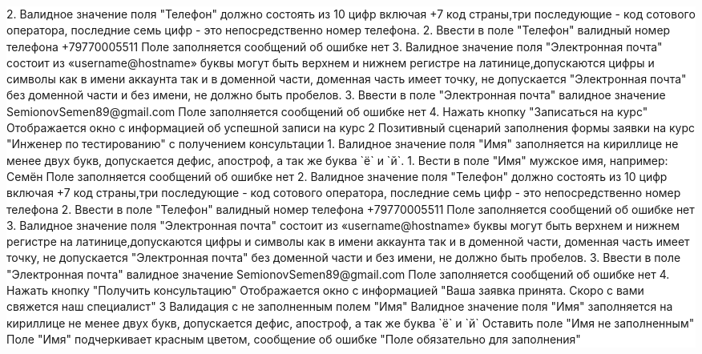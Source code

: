   <td>2. Валидное значение поля "Телефон" должно состоять из 10 цифр включая +7 код страны,три последующие - код сотового оператора, последние семь цифр - это непосредственно номер телефона.</td>
  <td>2. Ввести в поле "Телефон" валидный номер телефона +79770005511</td>
  <td>Поле заполняется сообщений об ошибке нет</td>
</tr>
<tr>
  <td rowspan=2>3. Валидное значение поля "Электронная почта" состоит из «username@hostname» буквы могут быть верхнем и нижнем регистре на латинице,допускаются цифры и символы как в имени аккаунта так и в доменной части, доменная часть имеет точку, не допускается "Электронная почта" без доменной части и без имени, не должно быть пробелов.</td>
  <td>3. Ввести в поле "Электронная почта" валидное значение SemionovSemen89@gmail.com</td>
  <td>Поле заполняется сообщений об ошибке нет</td>
</tr>
<tr>
  <td>4. Нажать кнопку "Записаться на курс"</td>
  <td>Отображается окно с информацией об успешной записи на курс</td>
</tr>
<tr>
  <td colspan="5" height="30px"></td>
</tr>
<tr>  
  <td rowspan=4 align="center">2</td>
  <td rowspan=4 align="center">Позитивный сценарий заполнения формы заявки на курс "Инженер по тестированию" с получением консультации </td>
  <td>1. Валидное значение поля "Имя" заполняется на кириллице не менее двух букв, допускается дефис, апостроф, а так же буква `ё` и `й`.</td>
  <td>1. Вести в поле "Имя" мужское имя, например: Семён </td>
  <td>Поле заполняется сообщений об ошибке нет</td>
</tr>
<tr>
  <td>2. Валидное значение поля "Телефон" должно состоять из 10 цифр включая +7 код страны,три последующие - код сотового оператора, последние семь цифр - это непосредственно номер телефона</td>
  <td>2. Ввести в поле "Телефон" валидный номер телефона +79770005511</td>
  <td>Поле заполняется сообщений об ошибке нет</td>
</tr>
<tr>
  <td rowspan=2>3. Валидное значение поля "Электронная почта" состоит из «username@hostname» буквы могут быть верхнем и нижнем регистре на латинице,допускаются цифры и символы как в имени аккаунта так и в доменной части, доменная часть имеет точку, не допускается "Электронная почта" без доменной части и без имени, не должно быть пробелов.</td>
  <td>3. Ввести в поле "Электронная почта" валидное значение SemionovSemen89@gmail.com</td>
  <td>Поле заполняется сообщений об ошибке нет</td>
</tr>
<tr>
  <td>4. Нажать кнопку "Получить консультацию"</td>
  <td>Отображается окно с информацией "Ваша заявка принята. Скоро с вами свяжется наш специалист"</td>
</tr>
<tr>
  <td colspan="5" height="30px"></td>
</tr>
<tr>  
  <td align="center">3</td>
  <td align="center">Валидация с не заполненным полем "Имя"</td>
  <td>Валидное значение поля "Имя" заполняется на кириллице не менее двух букв, допускается дефис, апостроф, а так же буква `ё` и `й`</td>
  <td>Оставить поле "Имя не заполненным"</td>
  <td>Поле "Имя" подчеркивает красным цветом, сообщение об ошибке "Поле обязательно для заполнения"</td>
</tr>
<tr>
  <td colspan="5" height="30px"></td>
</tr>
<tr>  